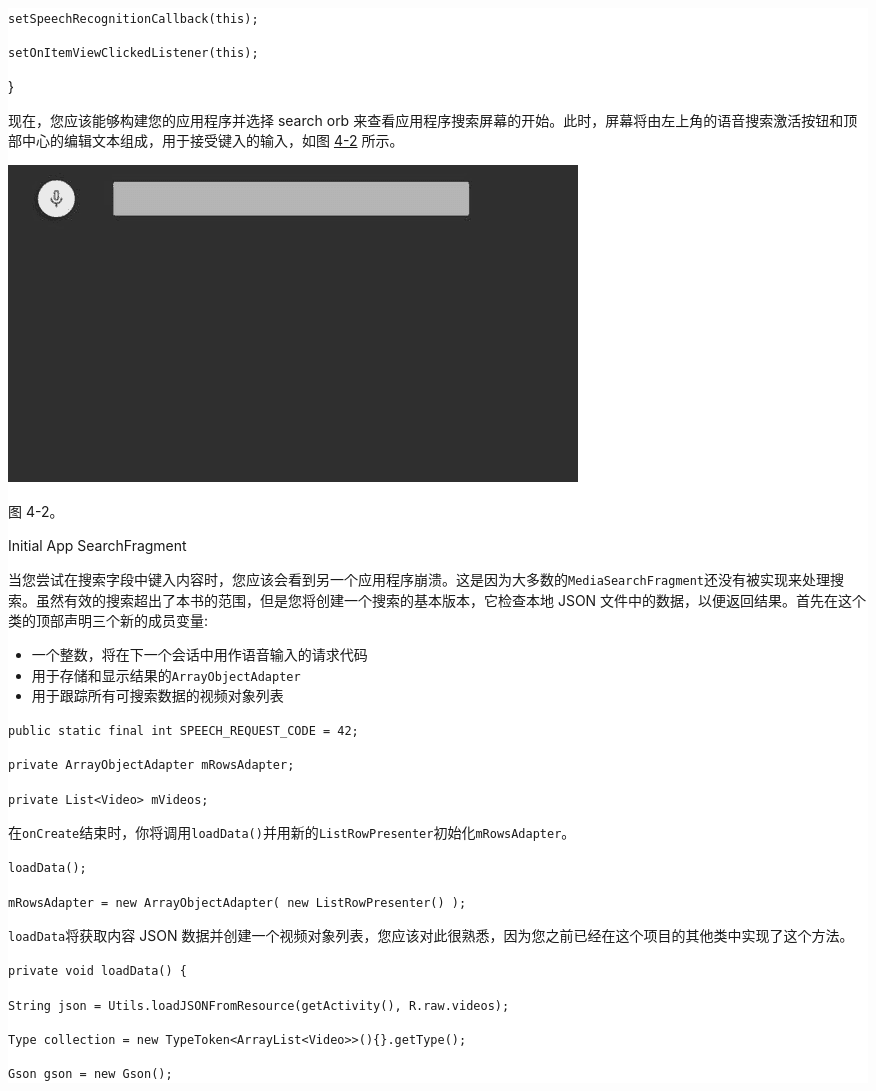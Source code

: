 `setSpeechRecognitionCallback(this);`

`setOnItemViewClickedListener(this);`

}

现在，您应该能够构建您的应用程序并选择 search orb 来查看应用程序搜索屏幕的开始。此时，屏幕将由左上角的语音搜索激活按钮和顶部中心的编辑文本组成，用于接受键入的输入，如图 [4-2](#Fig2) 所示。

![A978-1-4842-1784-9_4_Fig2_HTML.jpg](img/A978-1-4842-1784-9_4_Fig2_HTML.jpg)

图 4-2。

Initial App SearchFragment

当您尝试在搜索字段中键入内容时，您应该会看到另一个应用程序崩溃。这是因为大多数的`MediaSearchFragment`还没有被实现来处理搜索。虽然有效的搜索超出了本书的范围，但是您将创建一个搜索的基本版本，它检查本地 JSON 文件中的数据，以便返回结果。首先在这个类的顶部声明三个新的成员变量:

*   一个整数，将在下一个会话中用作语音输入的请求代码
*   用于存储和显示结果的`ArrayObjectAdapter`
*   用于跟踪所有可搜索数据的视频对象列表

`public static final int SPEECH_REQUEST_CODE = 42;`

`private ArrayObjectAdapter mRowsAdapter;`

`private List<Video> mVideos;`

在`onCreate`结束时，你将调用`loadData()`并用新的`ListRowPresenter`初始化`mRowsAdapter`。

`loadData();`

`mRowsAdapter = new ArrayObjectAdapter( new ListRowPresenter() );`

`loadData`将获取内容 JSON 数据并创建一个视频对象列表，您应该对此很熟悉，因为您之前已经在这个项目的其他类中实现了这个方法。

`private void loadData() {`

`String json = Utils.loadJSONFromResource(getActivity(), R.raw.videos);`

`Type collection = new TypeToken<ArrayList<Video>>(){}.getType();`

`Gson gson = new Gson();`
